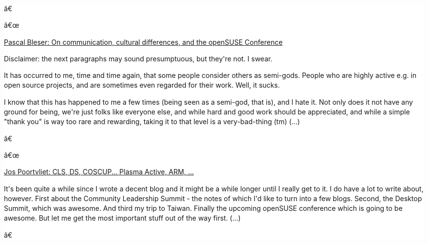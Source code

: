 â€














â€œ


[Pascal
Bleser: On communication, cultural differences, and the openSUSE Conference](http://dev-loki.blogspot.com/2011/08/on-communication-cultural-differences.html)


Disclaimer: the next paragraphs may sound presumptuous, but they're not. I swear.

It has occurred to me, time and time again, that some people consider others as semi-gods.
People who are highly active e.g. in open source projects, and are sometimes even regarded for
their work. Well, it sucks.

I know that this has happened to me a few times (being seen as a semi-god, that is), and I
hate it. Not only does it not have any ground for being, we're just folks like everyone else,
and while hard and good work should be appreciated, and while a simple "thank you" is way too
rare and rewarding, taking it to that level is a very-bad-thing (tm) (...)

â€














â€œ


[Jos Poortvliet: CLS, DS, COSCUP... Plasma Active, ARM, ...](http://blog.jospoortvliet.com/2011/08/cls-ds-coscup-plasma-active-arm.html)


It's been quite a while since I wrote a decent blog and it might be a while longer until I
really get to it. I do have a lot to write about, however. First about the Community
Leadership Summit - the notes of which I'd like to turn into a few blogs. Second, the Desktop
Summit, which was awesome. And third my trip to Taiwan. Finally the upcoming openSUSE
conference which is going to be awesome. But let me get the most important stuff out of the
way first. (...)

â€








